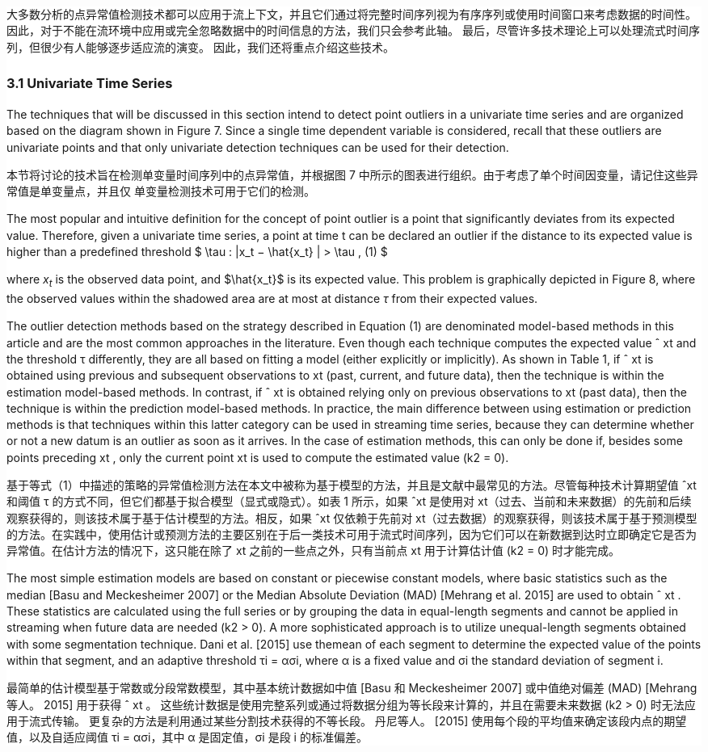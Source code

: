 大多数分析的点异常值检测技术都可以应用于流上下文，并且它们通过将完整时间序列视为有序序列或使用时间窗口来考虑数据的时间性。 因此，对于不能在流环境中应用或完全忽略数据中的时间信息的方法，我们只会参考此轴。 最后，尽管许多技术理论上可以处理流式时间序列，但很少有人能够逐步适应流的演变。 因此，我们还将重点介绍这些技术。

### 3.1 Univariate Time Series

The techniques that will be discussed in this section intend to detect point outliers in a univariate time series and are organized based on the diagram shown in Figure 7. Since a single time dependent variable is considered, recall that these outliers are univariate points and that only univariate detection techniques can be used for their detection.

本节将讨论的技术旨在检测单变量时间序列中的点异常值，并根据图 7 中所示的图表进行组织。由于考虑了单个时间因变量，请记住这些异常值是单变量点，并且仅 单变量检测技术可用于它们的检测。

The most popular and intuitive definition for the concept of point outlier is a point that significantly deviates from its expected value. Therefore, given a univariate time series, a point at time t can be declared an outlier if the distance to its expected value is higher than a predefined threshold 
$
\tau : |x_t − \hat{x_t} | > \tau , (1)
$

where $x_t$ is the observed data point, and $\hat{x_t}$ is its expected value. This problem is graphically depicted in Figure 8, where the observed values within the shadowed area are at most at distance $\tau$ from their expected values.

The outlier detection methods based on the strategy described in Equation (1) are denominated model-based methods in this article and are the most common approaches in the literature. Even though each technique computes the expected value ˆ xt and the threshold τ differently, they are all based on fitting a model (either explicitly or implicitly). As shown in Table 1, if ˆ xt is obtained using previous and subsequent observations to xt (past, current, and future data), then the technique is within the estimation model-based methods. In contrast, if ˆ xt is obtained relying only on previous observations to xt (past data), then the technique is within the prediction model-based methods. In practice, the main difference between using estimation or prediction methods is that techniques within this latter category can be used in streaming time series, because they can determine whether or not a new datum is an outlier as soon as it arrives. In the case of estimation methods, this can only be done if, besides some points preceding xt , only the current point xt is used to compute the estimated value (k2 = 0).

基于等式（1）中描述的策略的异常值检测方法在本文中被称为基于模型的方法，并且是文献中最常见的方法。尽管每种技术计算期望值 ˆxt 和阈值 τ 的方式不同，但它们都基于拟合模型（显式或隐式）。如表 1 所示，如果 ˆxt 是使用对 xt（过去、当前和未来数据）的先前和后续观察获得的，则该技术属于基于估计模型的方法。相反，如果 ˆxt 仅依赖于先前对 xt（过去数据）的观察获得，则该技术属于基于预测模型的方法。在实践中，使用估计或预测方法的主要区别在于后一类技术可用于流式时间序列，因为它们可以在新数据到达时立即确定它是否为异常值。在估计方法的情况下，这只能在除了 xt 之前的一些点之外，只有当前点 xt 用于计算估计值 (k2 = 0) 时才能完成。

The most simple estimation models are based on constant or piecewise constant models, where
basic statistics such as the median [Basu and Meckesheimer 2007] or the Median Absolute Deviation
(MAD) [Mehrang et al. 2015] are used to obtain ˆ xt . These statistics are calculated using the
full series or by grouping the data in equal-length segments and cannot be applied in streaming
when future data are needed (k2 > 0). A more sophisticated approach is to utilize unequal-length
segments obtained with some segmentation technique. Dani et al. [2015] use themean of each segment
to determine the expected value of the points within that segment, and an adaptive threshold
τi = ασi, where α is a fixed value and σi the standard deviation of segment i.

最简单的估计模型基于常数或分段常数模型，其中基本统计数据如中值 [Basu 和 Meckesheimer 2007] 或中值绝对偏差 (MAD) [Mehrang 等人。 2015] 用于获得 ˆ xt 。 这些统计数据是使用完整系列或通过将数据分组为等长段来计算的，并且在需要未来数据 (k2 > 0) 时无法应用于流式传输。 更复杂的方法是利用通过某些分割技术获得的不等长段。 丹尼等人。 [2015] 使用每个段的平均值来确定该段内点的期望值，以及自适应阈值 τi = ασi，其中 α 是固定值，σi 是段 i 的标准偏差。
